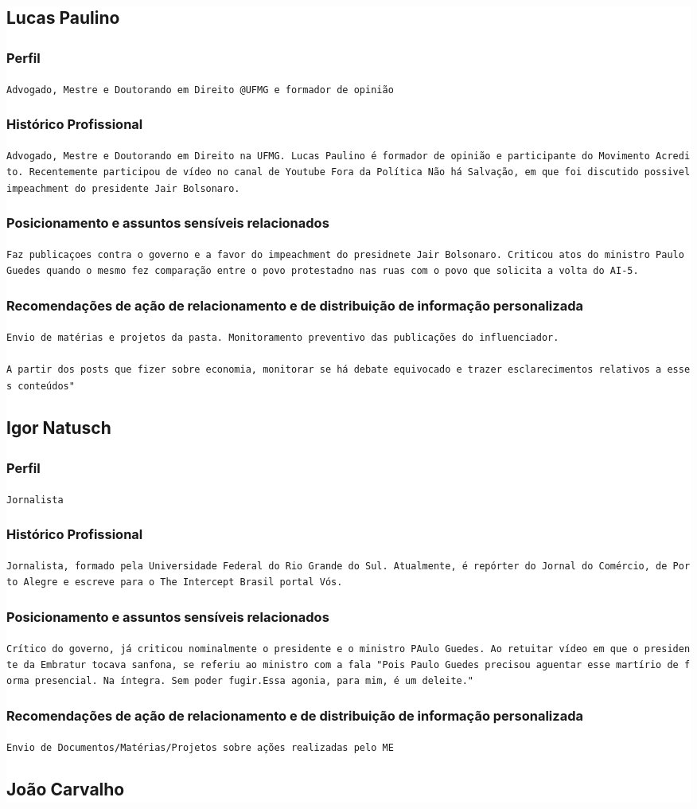 ## Lucas Paulino

### Perfil

    Advogado, Mestre e Doutorando em Direito @UFMG e formador de opinião

### Histórico Profissional

    Advogado, Mestre e Doutorando em Direito na UFMG. Lucas Paulino é formador de opinião e participante do Movimento Acredito. Recentemente participou de vídeo no canal de Youtube Fora da Política Não há Salvação, em que foi discutido possivel impeachment do presidente Jair Bolsonaro.

### Posicionamento e assuntos sensíveis relacionados

    Faz publicaçoes contra o governo e a favor do impeachment do presidnete Jair Bolsonaro. Criticou atos do ministro Paulo Guedes quando o mesmo fez comparação entre o povo protestadno nas ruas com o povo que solicita a volta do AI-5.

### Recomendações de ação de relacionamento e de distribuição de informação personalizada

    Envio de matérias e projetos da pasta. Monitoramento preventivo das publicações do influenciador.

    A partir dos posts que fizer sobre economia, monitorar se há debate equivocado e trazer esclarecimentos relativos a esses conteúdos"

## Igor Natusch

### Perfil

    Jornalista

### Histórico Profissional

    Jornalista, formado pela Universidade Federal do Rio Grande do Sul. Atualmente, é repórter do Jornal do Comércio, de Porto Alegre e escreve para o The Intercept Brasil portal Vós.

### Posicionamento e assuntos sensíveis relacionados

    Crítico do governo, já criticou nominalmente o presidente e o ministro PAulo Guedes. Ao retuitar vídeo em que o presidente da Embratur tocava sanfona, se referiu ao ministro com a fala "Pois Paulo Guedes precisou aguentar esse martírio de forma presencial. Na íntegra. Sem poder fugir.Essa agonia, para mim, é um deleite."

### Recomendações de ação de relacionamento e de distribuição de informação personalizada

    Envio de Documentos/Matérias/Projetos sobre ações realizadas pelo ME

## João Carvalho
